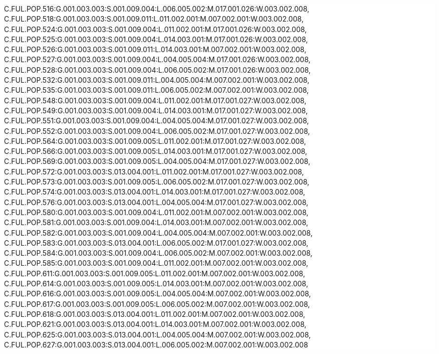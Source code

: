 C.FUL.POP.516:G.001.003.003:S.001.009.004:L.006.005.002:M.017.001.026:W.003.002.008, C.FUL.POP.518:G.001.003.003:S.001.009.011:L.011.002.001:M.007.002.001:W.003.002.008, C.FUL.POP.524:G.001.003.003:S.001.009.004:L.011.002.001:M.017.001.026:W.003.002.008, C.FUL.POP.525:G.001.003.003:S.001.009.004:L.014.003.001:M.017.001.026:W.003.002.008, C.FUL.POP.526:G.001.003.003:S.001.009.011:L.014.003.001:M.007.002.001:W.003.002.008, C.FUL.POP.527:G.001.003.003:S.001.009.004:L.004.005.004:M.017.001.026:W.003.002.008, C.FUL.POP.528:G.001.003.003:S.001.009.004:L.006.005.002:M.017.001.026:W.003.002.008, C.FUL.POP.532:G.001.003.003:S.001.009.011:L.004.005.004:M.007.002.001:W.003.002.008, C.FUL.POP.535:G.001.003.003:S.001.009.011:L.006.005.002:M.007.002.001:W.003.002.008, C.FUL.POP.548:G.001.003.003:S.001.009.004:L.011.002.001:M.017.001.027:W.003.002.008, C.FUL.POP.549:G.001.003.003:S.001.009.004:L.014.003.001:M.017.001.027:W.003.002.008, C.FUL.POP.551:G.001.003.003:S.001.009.004:L.004.005.004:M.017.001.027:W.003.002.008, C.FUL.POP.552:G.001.003.003:S.001.009.004:L.006.005.002:M.017.001.027:W.003.002.008, C.FUL.POP.564:G.001.003.003:S.001.009.005:L.011.002.001:M.017.001.027:W.003.002.008, C.FUL.POP.566:G.001.003.003:S.001.009.005:L.014.003.001:M.017.001.027:W.003.002.008, C.FUL.POP.569:G.001.003.003:S.001.009.005:L.004.005.004:M.017.001.027:W.003.002.008, C.FUL.POP.572:G.001.003.003:S.013.004.001:L.011.002.001:M.017.001.027:W.003.002.008, C.FUL.POP.573:G.001.003.003:S.001.009.005:L.006.005.002:M.017.001.027:W.003.002.008, C.FUL.POP.574:G.001.003.003:S.013.004.001:L.014.003.001:M.017.001.027:W.003.002.008, C.FUL.POP.576:G.001.003.003:S.013.004.001:L.004.005.004:M.017.001.027:W.003.002.008, C.FUL.POP.580:G.001.003.003:S.001.009.004:L.011.002.001:M.007.002.001:W.003.002.008, C.FUL.POP.581:G.001.003.003:S.001.009.004:L.014.003.001:M.007.002.001:W.003.002.008, C.FUL.POP.582:G.001.003.003:S.001.009.004:L.004.005.004:M.007.002.001:W.003.002.008, C.FUL.POP.583:G.001.003.003:S.013.004.001:L.006.005.002:M.017.001.027:W.003.002.008, C.FUL.POP.584:G.001.003.003:S.001.009.004:L.006.005.002:M.007.002.001:W.003.002.008, C.FUL.POP.585:G.001.003.003:S.001.009.004:L.011.002.001:M.007.002.001:W.003.002.008, C.FUL.POP.611:G.001.003.003:S.001.009.005:L.011.002.001:M.007.002.001:W.003.002.008, C.FUL.POP.614:G.001.003.003:S.001.009.005:L.014.003.001:M.007.002.001:W.003.002.008, C.FUL.POP.616:G.001.003.003:S.001.009.005:L.004.005.004:M.007.002.001:W.003.002.008, C.FUL.POP.617:G.001.003.003:S.001.009.005:L.006.005.002:M.007.002.001:W.003.002.008, C.FUL.POP.618:G.001.003.003:S.013.004.001:L.011.002.001:M.007.002.001:W.003.002.008, C.FUL.POP.621:G.001.003.003:S.013.004.001:L.014.003.001:M.007.002.001:W.003.002.008, C.FUL.POP.625:G.001.003.003:S.013.004.001:L.004.005.004:M.007.002.001:W.003.002.008, C.FUL.POP.627:G.001.003.003:S.013.004.001:L.006.005.002:M.007.002.001:W.003.002.008